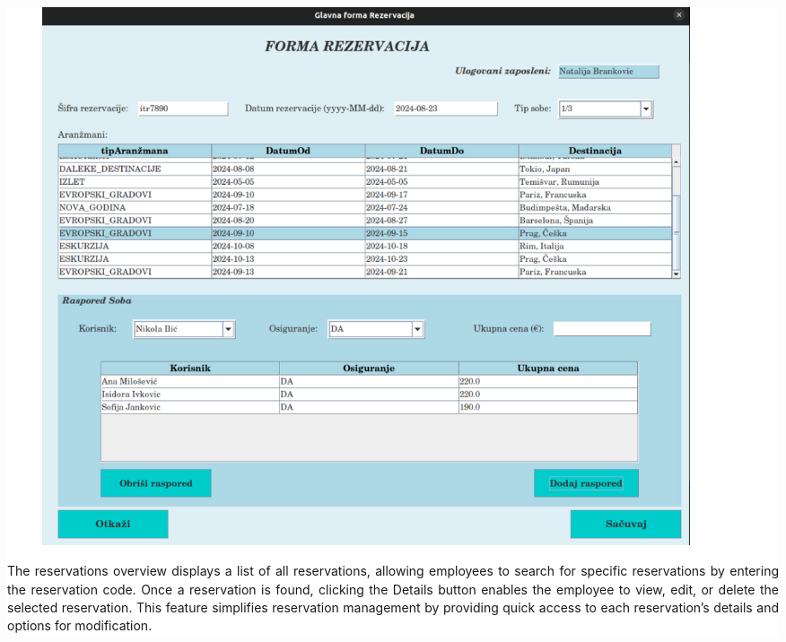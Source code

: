   <img src="assets/create reservation1.png" alt="Create Reservation" width="800" height = "600"/>
</p>

<p align="justify">
The reservations overview displays a list of all reservations, allowing employees to search for specific reservations by entering the reservation code. Once a reservation is found, clicking the Details button enables the employee to view, edit, or delete the selected reservation. This feature simplifies reservation management by providing quick access to each reservation’s details and options for modification.
</p>

<p align="center">